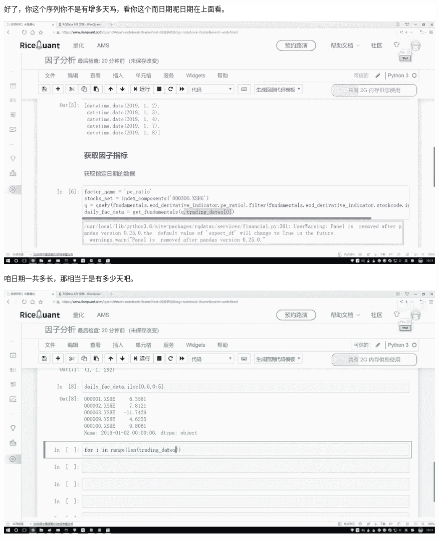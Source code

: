 好了，你这个序列你不是有增多天吗，看你这个而日期呢日期在上面看。

![](img/b62045ef714be3cb938a1943f794cb84_4.png)

咱日期一共多长，那相当于是有多少天吧。

![](img/b62045ef714be3cb938a1943f794cb84_6.png)

